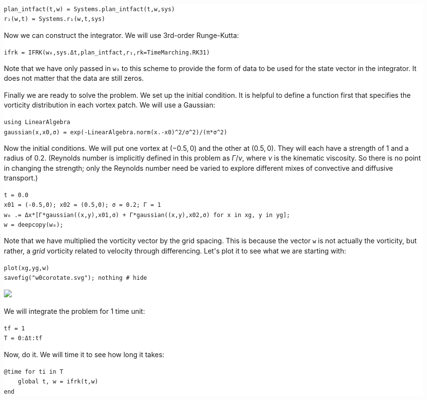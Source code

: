 ```@repl corotate
plan_intfact(t,w) = Systems.plan_intfact(t,w,sys)
r₁(w,t) = Systems.r₁(w,t,sys)
```

Now we can construct the integrator. We will use 3rd-order Runge-Kutta:

```@repl corotate
ifrk = IFRK(w₀,sys.Δt,plan_intfact,r₁,rk=TimeMarching.RK31)
```

Note that we have only passed in `w₀` to this scheme to provide the form of data to be used for the state vector in the integrator. It does not matter that the data are still zeros.

Finally we are ready to solve the problem. We set up the initial condition. It is helpful to define a function first that specifies the vorticity distribution in each vortex patch. We will use a Gaussian:

```@repl corotate
using LinearAlgebra
gaussian(x,x0,σ) = exp(-LinearAlgebra.norm(x.-x0)^2/σ^2)/(π*σ^2)
```

Now the initial conditions. We will put one vortex at $(-0.5,0)$ and the other at $(0.5,0)$. They will each have a strength of $1$ and a radius of $0.2$. (Reynolds number is implicitly defined in this problem as $\Gamma/\nu$, where $\nu$ is the kinematic viscosity. So there is no point in changing the strength; only the Reynolds number need be varied to explore different mixes of convective and diffusive transport.)

```@repl corotate
t = 0.0
x01 = (-0.5,0); x02 = (0.5,0); σ = 0.2; Γ = 1
w₀ .= Δx*[Γ*gaussian((x,y),x01,σ) + Γ*gaussian((x,y),x02,σ) for x in xg, y in yg];
w = deepcopy(w₀);
```

Note that we have multiplied the vorticity vector by the grid spacing. This is because the vector `w` is not actually the vorticity, but rather, a *grid* vorticity related to velocity through differencing. Let's plot it to see what we are starting with:

```@repl corotate
plot(xg,yg,w)
savefig("w0corotate.svg"); nothing # hide
```
![](w0corotate.svg)


We will integrate the problem for 1 time unit:

```@repl corotate
tf = 1
T = 0:Δt:tf
```

Now, do it. We will time it to see how long it takes:

```@repl corotate
@time for ti in T
    global t, w = ifrk(t,w)
end
```
